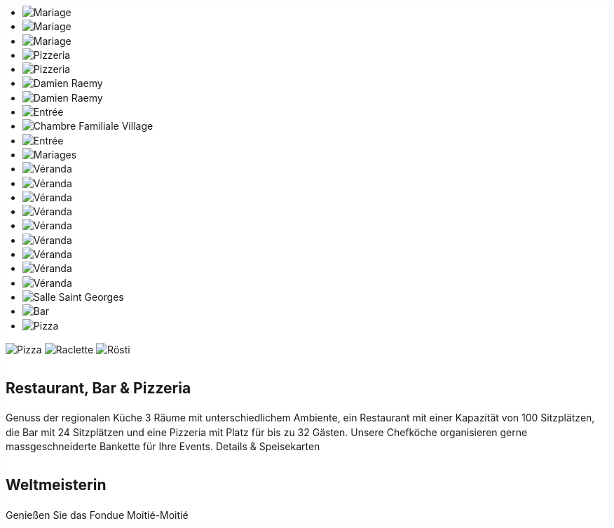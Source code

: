  * ![Mariage](https://www.lesaintgeorges.ch/sites/lesaintgeorges.ch/files/styles/content_medium/public/2024-10/Table%20mariage%202.JPG?h=0764f6ae&itok=gszxNhp1)
  * ![Mariage](https://www.lesaintgeorges.ch/sites/lesaintgeorges.ch/files/styles/content_medium/public/2024-10/Table%20mariage%206.JPG?h=a141e9ea&itok=Y27-7tVc)
  * ![Mariage](https://www.lesaintgeorges.ch/sites/lesaintgeorges.ch/files/styles/content_medium/public/2024-10/Table%20mariage%204.JPG?h=0764f6ae&itok=ugGUSjdv)
  * ![Pizzeria](https://www.lesaintgeorges.ch/sites/lesaintgeorges.ch/files/styles/content_medium/public/2024-10/Pizzeria%201.jpg?h=a1e1a043&itok=ixcI-OyM)
  * ![Pizzeria](https://www.lesaintgeorges.ch/sites/lesaintgeorges.ch/files/styles/content_medium/public/2024-10/Pizzeria%202.jpg?h=a1e1a043&itok=1rIvwNN1)
  * ![Damien Raemy](https://www.lesaintgeorges.ch/sites/lesaintgeorges.ch/files/styles/content_medium/public/2024-09/Damien%20Raemy%20HD.jpg?h=e5aec6c8&itok=oZVKiMlT)
  * ![Damien Raemy](https://www.lesaintgeorges.ch/sites/lesaintgeorges.ch/files/styles/content_medium/public/2024-09/Damien-Raemy2.jpg?h=7bc5cf4e&itok=cPHjDg5k)
  * ![Entrée](https://www.lesaintgeorges.ch/sites/lesaintgeorges.ch/files/styles/content_medium/public/2024-10/Cadres%20couloir%202.JPG?h=262359bc&itok=eOpYXVUU)
  * ![Chambre Familiale Village ](https://www.lesaintgeorges.ch/sites/lesaintgeorges.ch/files/styles/content_medium/public/2024-10/Chambre%20Familiale%20Village_0.jpg?h=a1e1a043&itok=jUIxmaw5)
  * ![Entrée](https://www.lesaintgeorges.ch/sites/lesaintgeorges.ch/files/styles/content_medium/public/2024-10/Table%20entr%C3%A9e.JPG?h=0764f6ae&itok=p-DmT0Di)
  * ![Mariages](https://www.lesaintgeorges.ch/sites/lesaintgeorges.ch/files/styles/content_medium/public/2024-10/Salle%20Saint%20Georges.jpg?h=a1e1a043&itok=K6dy8EKI)
  * ![Véranda](https://www.lesaintgeorges.ch/sites/lesaintgeorges.ch/files/styles/content_medium/public/2025-01/V%C3%A9randa-6.jpg?h=a141e9ea&itok=eiYS8o_x)
  * ![Véranda](https://www.lesaintgeorges.ch/sites/lesaintgeorges.ch/files/styles/content_medium/public/2025-01/V%C3%A9randa%20LSG-6.jpg?h=a141e9ea&itok=6w6RKBny)
  * ![Véranda](https://www.lesaintgeorges.ch/sites/lesaintgeorges.ch/files/styles/content_medium/public/2025-01/V%C3%A9randa-1.jpg?h=15845e0e&itok=BKW4xu3V)
  * ![Véranda](https://www.lesaintgeorges.ch/sites/lesaintgeorges.ch/files/styles/content_medium/public/2025-01/V%C3%A9randa-4.jpg?h=d1edfe67&itok=fgQ4R5_m)
  * ![Véranda](https://www.lesaintgeorges.ch/sites/lesaintgeorges.ch/files/styles/content_medium/public/2025-01/V%C3%A9randa-3.jpg?h=8eb31401&itok=Gkv9vcjq)
  * ![Véranda](https://www.lesaintgeorges.ch/sites/lesaintgeorges.ch/files/styles/content_medium/public/2025-01/V%C3%A9randa%20LSG-1.jpg?h=3c2015b8&itok=ZFmy41HQ)
  * ![Véranda](https://www.lesaintgeorges.ch/sites/lesaintgeorges.ch/files/styles/content_medium/public/2025-01/V%C3%A9randa%20LSG-3.jpg?h=a141e9ea&itok=AggL-rrm)
  * ![Véranda](https://www.lesaintgeorges.ch/sites/lesaintgeorges.ch/files/styles/content_medium/public/2025-01/V%C3%A9randa%20LSG-4.jpg?h=6c31384c&itok=knaKh6mx)
  * ![Véranda](https://www.lesaintgeorges.ch/sites/lesaintgeorges.ch/files/styles/content_medium/public/2025-01/V%C3%A9randa%20LSG-5.jpg?h=a141e9ea&itok=lTrw6ged)
  * ![Salle Saint Georges ](https://www.lesaintgeorges.ch/sites/lesaintgeorges.ch/files/styles/content_medium/public/2024-06/HotellerieSuisse_Gruyeres_2024-1.jpg?h=b2774bcf&itok=1L4h85jN)
  * ![Bar](https://www.lesaintgeorges.ch/sites/lesaintgeorges.ch/files/styles/content_medium/public/2024-06/HotellerieSuisse_Gruyeres_2024-123.jpg?h=b2774bcf&itok=7B2ZJKCc)
  * ![Pizza](https://www.lesaintgeorges.ch/sites/lesaintgeorges.ch/files/styles/content_medium/public/2024-06/Plats%20LSG-11.jpg?h=a141e9ea&itok=WFImaAEQ)


![Pizza](https://www.lesaintgeorges.ch/sites/lesaintgeorges.ch/files/styles/content_medium/public/2024-06/Plats%20LSG-11.jpg?h=a141e9ea&itok=WFImaAEQ)
![Raclette](https://www.lesaintgeorges.ch/sites/lesaintgeorges.ch/files/styles/content_medium/public/2024-06/Plats%20LSG-50.jpg?h=a141e9ea&itok=5ZzM6iXc)
![Rösti](https://www.lesaintgeorges.ch/sites/lesaintgeorges.ch/files/styles/content_medium/public/2024-06/Plats%20LSG-59.jpg?h=a141e9ea&itok=0yHhw4vi)
## Restaurant, Bar & Pizzeria
Genuss der regionalen Küche
3 Räume mit unterschiedlichem Ambiente, ein Restaurant mit einer Kapazität von 100 Sitzplätzen, die Bar mit 24 Sitzplätzen und eine Pizzeria mit Platz für bis zu 32 Gästen. Unsere Chefköche organisieren gerne massgeschneiderte Bankette für Ihre Events.
Details & Speisekarten
## Weltmeisterin
Genießen Sie das Fondue Moitié-Moitié